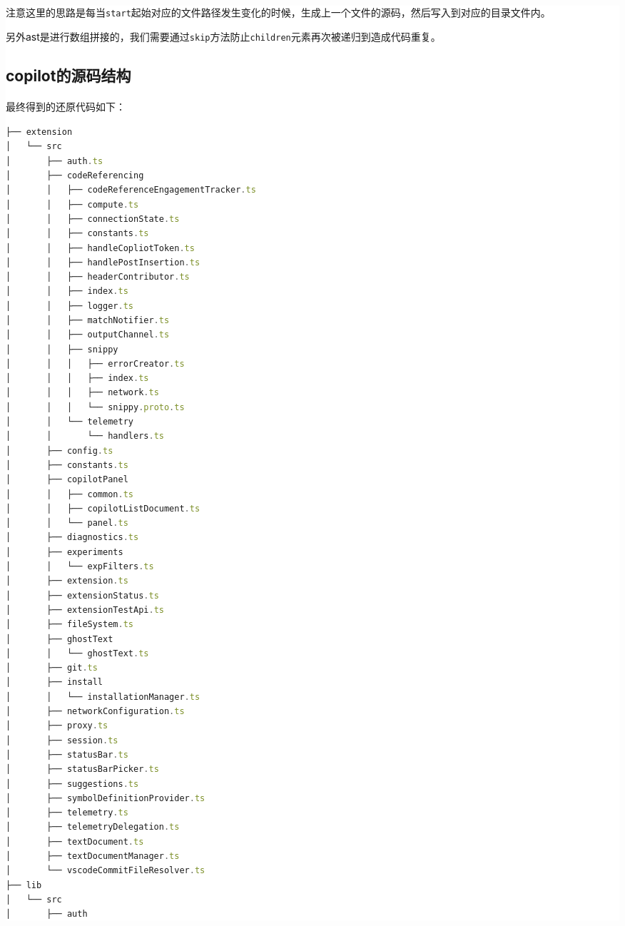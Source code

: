 注意这里的思路是每当`start`起始对应的文件路径发生变化的时候，生成上一个文件的源码，然后写入到对应的目录文件内。

另外ast是进行数组拼接的，我们需要通过`skip`方法防止`children`元素再次被递归到造成代码重复。

## copilot的源码结构

最终得到的还原代码如下：

```jsx
├── extension
│   └── src
│       ├── auth.ts
│       ├── codeReferencing
│       │   ├── codeReferenceEngagementTracker.ts
│       │   ├── compute.ts
│       │   ├── connectionState.ts
│       │   ├── constants.ts
│       │   ├── handleCopliotToken.ts
│       │   ├── handlePostInsertion.ts
│       │   ├── headerContributor.ts
│       │   ├── index.ts
│       │   ├── logger.ts
│       │   ├── matchNotifier.ts
│       │   ├── outputChannel.ts
│       │   ├── snippy
│       │   │   ├── errorCreator.ts
│       │   │   ├── index.ts
│       │   │   ├── network.ts
│       │   │   └── snippy.proto.ts
│       │   └── telemetry
│       │       └── handlers.ts
│       ├── config.ts
│       ├── constants.ts
│       ├── copilotPanel
│       │   ├── common.ts
│       │   ├── copilotListDocument.ts
│       │   └── panel.ts
│       ├── diagnostics.ts
│       ├── experiments
│       │   └── expFilters.ts
│       ├── extension.ts
│       ├── extensionStatus.ts
│       ├── extensionTestApi.ts
│       ├── fileSystem.ts
│       ├── ghostText
│       │   └── ghostText.ts
│       ├── git.ts
│       ├── install
│       │   └── installationManager.ts
│       ├── networkConfiguration.ts
│       ├── proxy.ts
│       ├── session.ts
│       ├── statusBar.ts
│       ├── statusBarPicker.ts
│       ├── suggestions.ts
│       ├── symbolDefinitionProvider.ts
│       ├── telemetry.ts
│       ├── telemetryDelegation.ts
│       ├── textDocument.ts
│       ├── textDocumentManager.ts
│       └── vscodeCommitFileResolver.ts
├── lib
│   └── src
│       ├── auth
```
